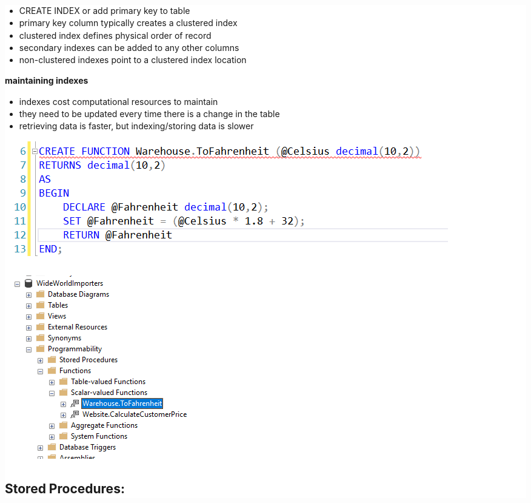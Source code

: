 - CREATE INDEX or add primary key to table
- primary key column typically creates a clustered index
- clustered index defines physical order of record
- secondary indexes can be added to any other columns
- non-clustered indexes point to a clustered index location

**maintaining indexes**

- indexes cost computational resources to maintain
- they need to be updated every time there is a change in the table
- retrieving data is faster, but indexing/storing data is slower

![Untitled](Microsoft%20SQL%20Server%20Essential%20Training%20f6b9e880fda0420391cf47fa45183947/Untitled%204.png)

![Untitled](Microsoft%20SQL%20Server%20Essential%20Training%20f6b9e880fda0420391cf47fa45183947/Untitled%205.png)

## Stored Procedures:
